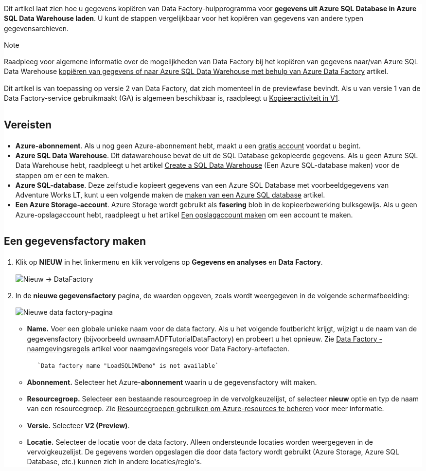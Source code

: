 Dit artikel laat zien hoe u gegevens kopiëren van Data Factory-hulpprogramma voor **gegevens uit Azure SQL Database in Azure SQL Data Warehouse laden**. U kunt de stappen vergelijkbaar voor het kopiëren van gegevens van andere typen gegevensarchieven.

> [!NOTE]
>  Raadpleeg voor algemene informatie over de mogelijkheden van Data Factory bij het kopiëren van gegevens naar/van Azure SQL Data Warehouse [kopiëren van gegevens of naar Azure SQL Data Warehouse met behulp van Azure Data Factory](connector-azure-sql-data-warehouse.md) artikel.
>
> Dit artikel is van toepassing op versie 2 van Data Factory, dat zich momenteel in de previewfase bevindt. Als u van versie 1 van de Data Factory-service gebruikmaakt (GA) is algemeen beschikbaar is, raadpleegt u [Kopieeractiviteit in V1](v1/data-factory-data-movement-activities.md).

## <a name="prerequisites"></a>Vereisten

* **Azure-abonnement**. Als u nog geen Azure-abonnement hebt, maakt u een [gratis account](https://azure.microsoft.com/free/) voordat u begint.
* **Azure SQL Data Warehouse**. Dit datawarehouse bevat de uit de SQL Database gekopieerde gegevens. Als u geen Azure SQL Data Warehouse hebt, raadpleegt u het artikel [Create a SQL Data Warehouse](../sql-data-warehouse/sql-data-warehouse-get-started-tutorial.md) (Een Azure SQL-database maken) voor de stappen om er een te maken.
* **Azure SQL-database**. Deze zelfstudie kopieert gegevens van een Azure SQL Database met voorbeeldgegevens van Adventure Works LT, kunt u een volgende maken de [maken van een Azure SQL database](../sql-database/sql-database-get-started-portal.md) artikel. 
* **Een Azure Storage-account**. Azure Storage wordt gebruikt als **fasering** blob in de kopieerbewerking bulksgewijs. Als u geen Azure-opslagaccount hebt, raadpleegt u het artikel [Een opslagaccount maken](../storage/common/storage-create-storage-account.md#create-a-storage-account) om een account te maken.

## <a name="create-a-data-factory"></a>Een gegevensfactory maken

1. Klik op **NIEUW** in het linkermenu en klik vervolgens op **Gegevens en analyses** en **Data Factory**. 
   
   ![Nieuw -> DataFactory](./media/load-azure-sql-data-warehouse/new-azure-data-factory-menu.png)
2. In de **nieuwe gegevensfactory** pagina, de waarden opgeven, zoals wordt weergegeven in de volgende schermafbeelding:
      
     ![Nieuwe data factory-pagina](./media/load-azure-sql-data-warehouse/new-azure-data-factory.png)
 
   * **Name.** Voer een globale unieke naam voor de data factory. Als u het volgende foutbericht krijgt, wijzigt u de naam van de gegevensfactory (bijvoorbeeld uwnaamADFTutorialDataFactory) en probeert u het opnieuw. Zie [Data Factory - naamgevingsregels](naming-rules.md) artikel voor naamgevingsregels voor Data Factory-artefacten.
  
            `Data factory name "LoadSQLDWDemo" is not available`

    * **Abonnement.** Selecteer het Azure-**abonnement** waarin u de gegevensfactory wilt maken. 
    * **Resourcegroep.** Selecteer een bestaande resourcegroep in de vervolgkeuzelijst, of selecteer **nieuw** optie en typ de naam van een resourcegroep. Zie [Resourcegroepen gebruiken om Azure-resources te beheren](../azure-resource-manager/resource-group-overview.md) voor meer informatie.  
    * **Versie.** Selecteer **V2 (Preview)**.
    * **Locatie.** Selecteer de locatie voor de data factory. Alleen ondersteunde locaties worden weergegeven in de vervolgkeuzelijst. De gegevens worden opgeslagen die door data factory wordt gebruikt (Azure Storage, Azure SQL Database, etc.) kunnen zich in andere locaties/regio's. 
